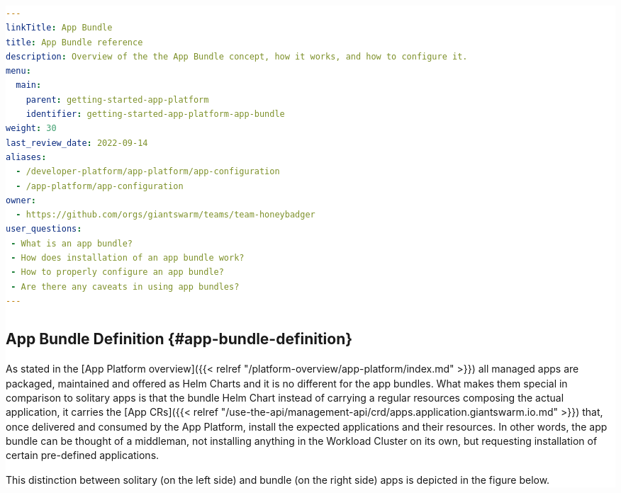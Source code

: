 ```yaml
---
linkTitle: App Bundle
title: App Bundle reference
description: Overview of the the App Bundle concept, how it works, and how to configure it.
menu:
  main:
    parent: getting-started-app-platform
    identifier: getting-started-app-platform-app-bundle
weight: 30
last_review_date: 2022-09-14
aliases:
  - /developer-platform/app-platform/app-configuration
  - /app-platform/app-configuration
owner:
  - https://github.com/orgs/giantswarm/teams/team-honeybadger
user_questions:
 - What is an app bundle?
 - How does installation of an app bundle work?
 - How to properly configure an app bundle?
 - Are there any caveats in using app bundles?
---
```


## App Bundle Definition {#app-bundle-definition}

As stated in the [App Platform overview]({{< relref "/platform-overview/app-platform/index.md" >}}) all managed apps are
packaged, maintained and offered as Helm Charts and it is no different for the app bundles. What makes them
special in comparison to solitary apps is that the bundle Helm Chart instead of carrying a regular resources
composing the actual application, it carries the [App CRs]({{< relref "/use-the-api/management-api/crd/apps.application.giantswarm.io.md" >}}) that, once delivered and consumed by the App Platform, install the
expected applications and their resources. In other words, the app bundle can be thought of a middleman, not
installing anything in the Workload Cluster on its own, but requesting installation of certain pre-defined
applications.

This distinction between solitary (on the left side) and bundle (on the right side) apps is depicted in the
figure below.
